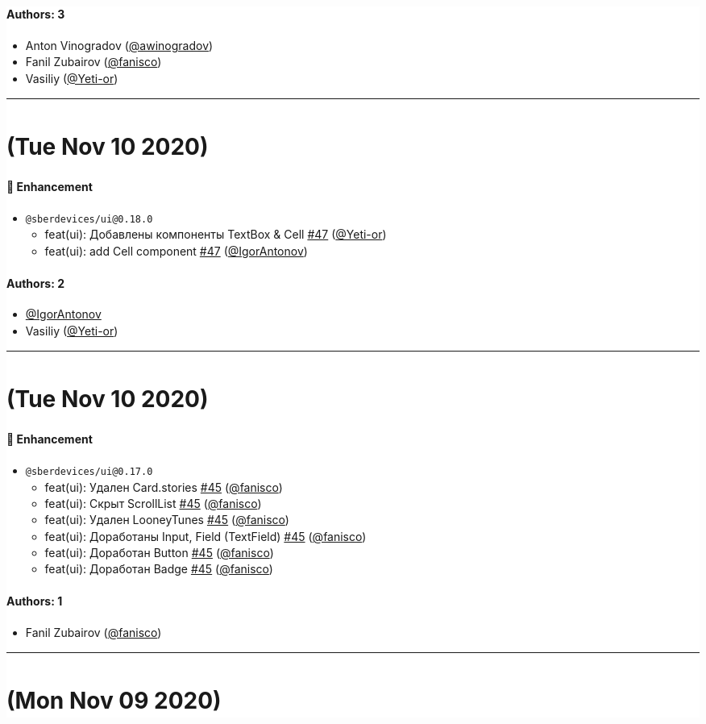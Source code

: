 #### Authors: 3

- Anton Vinogradov ([@awinogradov](https://github.com/awinogradov))
- Fanil Zubairov ([@fanisco](https://github.com/fanisco))
- Vasiliy ([@Yeti-or](https://github.com/Yeti-or))

---

# (Tue Nov 10 2020)

#### 🚀 Enhancement

- `@sberdevices/ui@0.18.0`
  - feat(ui): Добавлены компоненты TextBox & Cell [#47](https://github.com/sberdevices/plasma/pull/47) ([@Yeti-or](https://github.com/Yeti-or))
  - feat(ui): add Cell component [#47](https://github.com/sberdevices/plasma/pull/47) ([@IgorAntonov](https://github.com/IgorAntonov))

#### Authors: 2

- [@IgorAntonov](https://github.com/IgorAntonov)
- Vasiliy ([@Yeti-or](https://github.com/Yeti-or))

---

# (Tue Nov 10 2020)

#### 🚀 Enhancement

- `@sberdevices/ui@0.17.0`
  - feat(ui): Удален Card.stories [#45](https://github.com/sberdevices/plasma/pull/45) ([@fanisco](https://github.com/fanisco))
  - feat(ui): Скрыт ScrollList [#45](https://github.com/sberdevices/plasma/pull/45) ([@fanisco](https://github.com/fanisco))
  - feat(ui): Удален LooneyTunes [#45](https://github.com/sberdevices/plasma/pull/45) ([@fanisco](https://github.com/fanisco))
  - feat(ui): Доработаны Input, Field (TextField) [#45](https://github.com/sberdevices/plasma/pull/45) ([@fanisco](https://github.com/fanisco))
  - feat(ui): Доработан Button [#45](https://github.com/sberdevices/plasma/pull/45) ([@fanisco](https://github.com/fanisco))
  - feat(ui): Доработан Badge [#45](https://github.com/sberdevices/plasma/pull/45) ([@fanisco](https://github.com/fanisco))

#### Authors: 1

- Fanil Zubairov ([@fanisco](https://github.com/fanisco))

---

# (Mon Nov 09 2020)
